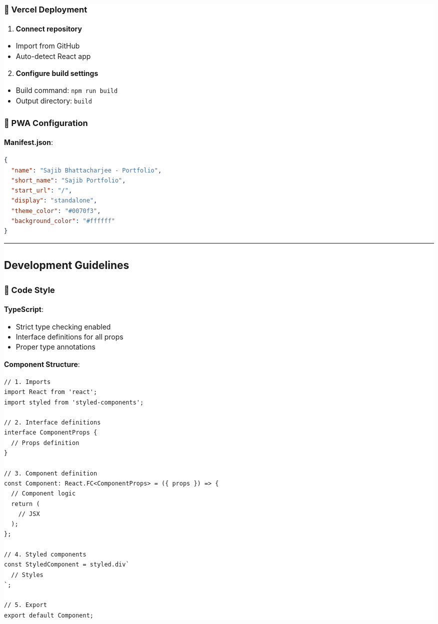 ### 🚀 Vercel Deployment

1. **Connect repository**

- Import from GitHub
- Auto-detect React app

2. **Configure build settings**

- Build command: `npm run build`
- Output directory: `build`

### 📱 PWA Configuration

**Manifest.json**:

```json
{
  "name": "Sajib Bhattacharjee - Portfolio",
  "short_name": "Sajib Portfolio",
  "start_url": "/",
  "display": "standalone",
  "theme_color": "#0070f3",
  "background_color": "#ffffff"
}
```

---

## Development Guidelines

### 📝 Code Style

**TypeScript**:

- Strict type checking enabled
- Interface definitions for all props
- Proper type annotations

**Component Structure**:

```tsx
// 1. Imports
import React from 'react';
import styled from 'styled-components';

// 2. Interface definitions
interface ComponentProps {
  // Props definition
}

// 3. Component definition
const Component: React.FC<ComponentProps> = ({ props }) => {
  // Component logic
  return (
    // JSX
  );
};

// 4. Styled components
const StyledComponent = styled.div`
  // Styles
`;

// 5. Export
export default Component;
```
